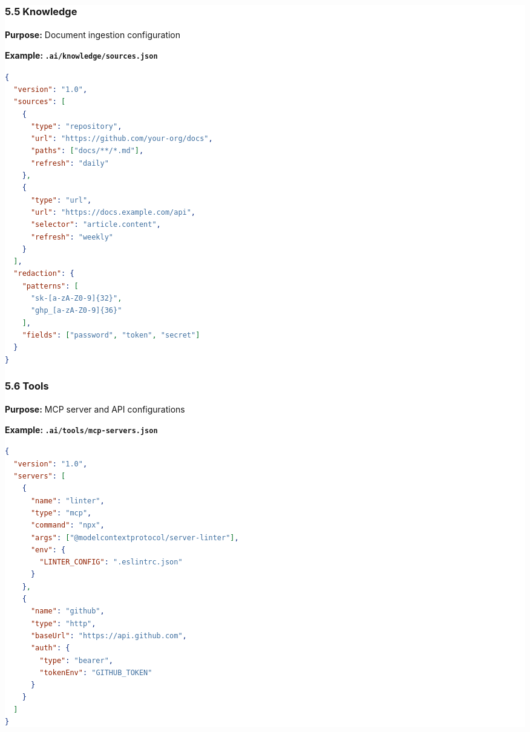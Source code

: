 ### 5.5 Knowledge

**Purpose:** Document ingestion configuration

**Example: `.ai/knowledge/sources.json`**
```json
{
  "version": "1.0",
  "sources": [
    {
      "type": "repository",
      "url": "https://github.com/your-org/docs",
      "paths": ["docs/**/*.md"],
      "refresh": "daily"
    },
    {
      "type": "url",
      "url": "https://docs.example.com/api",
      "selector": "article.content",
      "refresh": "weekly"
    }
  ],
  "redaction": {
    "patterns": [
      "sk-[a-zA-Z0-9]{32}",
      "ghp_[a-zA-Z0-9]{36}"
    ],
    "fields": ["password", "token", "secret"]
  }
}
```

### 5.6 Tools

**Purpose:** MCP server and API configurations

**Example: `.ai/tools/mcp-servers.json`**
```json
{
  "version": "1.0",
  "servers": [
    {
      "name": "linter",
      "type": "mcp",
      "command": "npx",
      "args": ["@modelcontextprotocol/server-linter"],
      "env": {
        "LINTER_CONFIG": ".eslintrc.json"
      }
    },
    {
      "name": "github",
      "type": "http",
      "baseUrl": "https://api.github.com",
      "auth": {
        "type": "bearer",
        "tokenEnv": "GITHUB_TOKEN"
      }
    }
  ]
}
```
